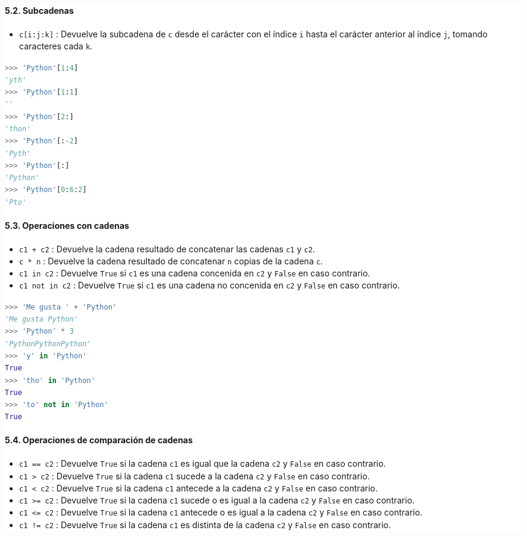#### 5.2. Subcadenas

* `c[i:j:k]` : Devuelve la subcadena de `c` desde el carácter con el índice `i` hasta el carácter anterior al índice `j`, tomando caracteres cada `k`.

```python
>>> 'Python'[1:4]
'yth'
>>> 'Python'[1:1]
''
>>> 'Python'[2:]
'thon'
>>> 'Python'[:-2]
'Pyth'
>>> 'Python'[:]
'Python'
>>> 'Python'[0:6:2]
'Pto'
```

#### 5.3. Operaciones con cadenas

* `c1 + c2` : Devuelve la cadena resultado de concatenar las cadenas `c1` y `c2`.
* `c * n` : Devuelve la cadena resultado de concatenar `n` copias de la cadena `c`.
* `c1 in c2` : Devuelve `True` si `c1` es una cadena concenida en `c2` y `False` en caso contrario.
* `c1 not in c2` : Devuelve `True` si `c1` es una cadena no concenida en `c2` y `False` en caso contrario.

```python
>>> 'Me gusta ' + 'Python'
'Me gusta Python'
>>> 'Python' * 3
'PythonPythonPython'
>>> 'y' in 'Python'
True
>>> 'tho' in 'Python'
True
>>> 'to' not in 'Python'
True
```

#### 5.4. Operaciones de comparación de cadenas

* `c1 == c2` : Devuelve `True` si la cadena `c1` es igual que la cadena `c2` y `False` en caso contrario.
* `c1 > c2` : Devuelve `True` si la cadena `c1` sucede a la cadena `c2` y `False` en caso contrario.
* `c1 < c2` : Devuelve `True` si la cadena `c1` antecede a la cadena `c2` y `False` en caso contrario.
* `c1 >= c2` : Devuelve `True` si la cadena `c1` sucede o es igual a la cadena `c2` y `False` en caso contrario.
* `c1 <= c2` : Devuelve `True` si la cadena `c1` antecede o es igual a la cadena `c2` y `False` en caso contrario.
* `c1 != c2` : Devuelve `True` si la cadena `c1` es distinta de la cadena `c2` y `False` en caso contrario.
  
